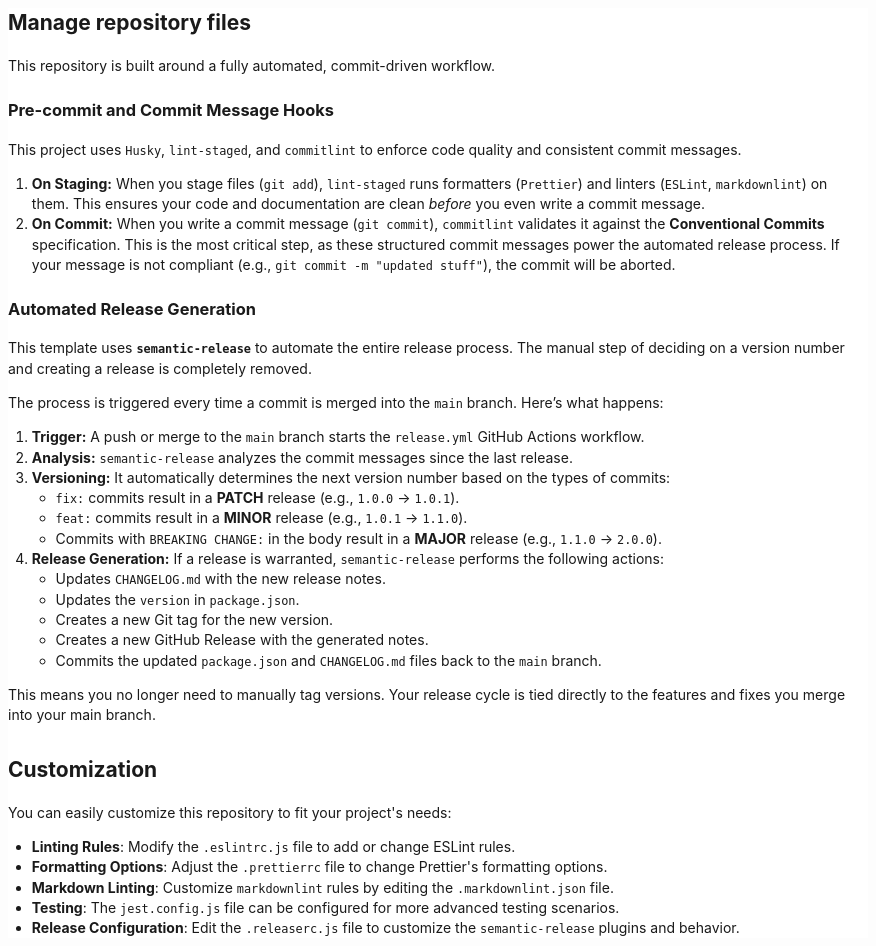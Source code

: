 ## Manage repository files

This repository is built around a fully automated, commit-driven workflow.

### Pre-commit and Commit Message Hooks

This project uses `Husky`, `lint-staged`, and `commitlint` to enforce code quality and consistent commit messages.

1. **On Staging:** When you stage files (`git add`), `lint-staged` runs formatters (`Prettier`) and linters (`ESLint`, `markdownlint`) on them. This ensures your code and documentation are clean _before_ you even write a commit message.
2. **On Commit:** When you write a commit message (`git commit`), `commitlint` validates it against the **Conventional Commits** specification. This is the most critical step, as these structured commit messages power the automated release process. If your message is not compliant (e.g., `git commit -m "updated stuff"`), the commit will be aborted.

### Automated Release Generation

This template uses **`semantic-release`** to automate the entire release process. The manual step of deciding on a version number and creating a release is completely removed.

The process is triggered every time a commit is merged into the `main` branch. Here’s what happens:

1. **Trigger:** A push or merge to the `main` branch starts the `release.yml` GitHub Actions workflow.
2. **Analysis:** `semantic-release` analyzes the commit messages since the last release.
3. **Versioning:** It automatically determines the next version number based on the types of commits:
   - `fix:` commits result in a **PATCH** release (e.g., `1.0.0` -> `1.0.1`).
   - `feat:` commits result in a **MINOR** release (e.g., `1.0.1` -> `1.1.0`).
   - Commits with `BREAKING CHANGE:` in the body result in a **MAJOR** release (e.g., `1.1.0` -> `2.0.0`).
4. **Release Generation:** If a release is warranted, `semantic-release` performs the following actions:
   - Updates `CHANGELOG.md` with the new release notes.
   - Updates the `version` in `package.json`.
   - Creates a new Git tag for the new version.
   - Creates a new GitHub Release with the generated notes.
   - Commits the updated `package.json` and `CHANGELOG.md` files back to the `main` branch.

This means you no longer need to manually tag versions. Your release cycle is tied directly to the features and fixes you merge into your main branch.

## Customization

You can easily customize this repository to fit your project's needs:

- **Linting Rules**: Modify the `.eslintrc.js` file to add or change ESLint rules.
- **Formatting Options**: Adjust the `.prettierrc` file to change Prettier's formatting options.
- **Markdown Linting**: Customize `markdownlint` rules by editing the `.markdownlint.json` file.
- **Testing**: The `jest.config.js` file can be configured for more advanced testing scenarios.
- **Release Configuration**: Edit the `.releaserc.js` file to customize the `semantic-release` plugins and behavior.
